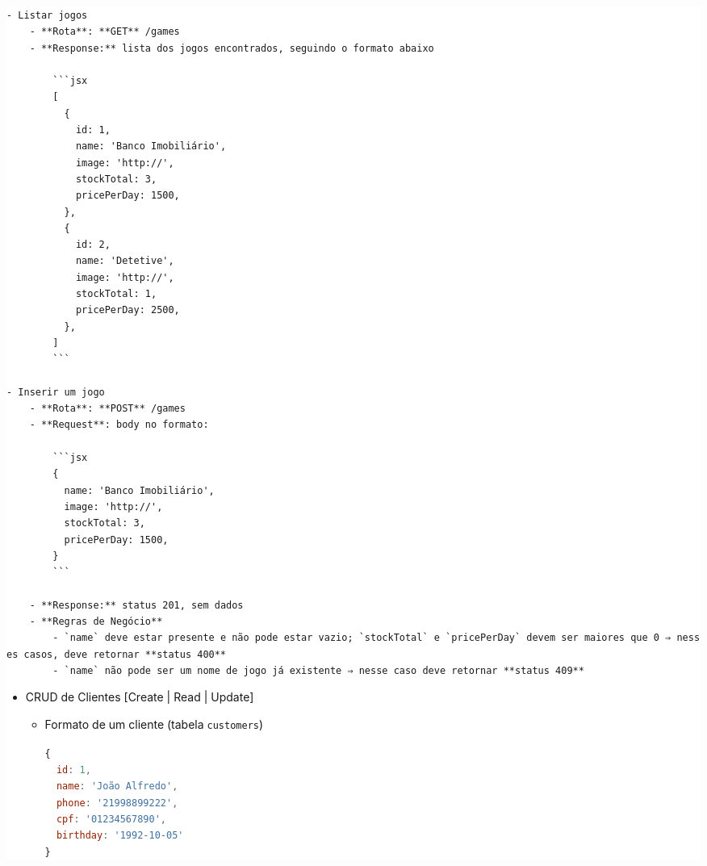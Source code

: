     - Listar jogos
        - **Rota**: **GET** /games
        - **Response:** lista dos jogos encontrados, seguindo o formato abaixo
            
            ```jsx
            [
              {
                id: 1,
                name: 'Banco Imobiliário',
                image: 'http://',
                stockTotal: 3,
                pricePerDay: 1500,
              },
              {
                id: 2,
                name: 'Detetive',
                image: 'http://',
                stockTotal: 1,
                pricePerDay: 2500,
              },
            ]
            ```
            
    - Inserir um jogo
        - **Rota**: **POST** /games
        - **Request**: body no formato:
            
            ```jsx
            {
              name: 'Banco Imobiliário',
              image: 'http://',
              stockTotal: 3,
              pricePerDay: 1500,
            }
            ```
            
        - **Response:** status 201, sem dados
        - **Regras de Negócio**
            - `name` deve estar presente e não pode estar vazio; `stockTotal` e `pricePerDay` devem ser maiores que 0 ⇒ nesses casos, deve retornar **status 400**
            - `name` não pode ser um nome de jogo já existente ⇒ nesse caso deve retornar **status 409**
- CRUD de Clientes [Create | Read | Update]
    - Formato de um cliente (tabela `customers`)
        
        ```jsx
        {
          id: 1,
          name: 'João Alfredo',
          phone: '21998899222',
          cpf: '01234567890',
          birthday: '1992-10-05'
        }
        ```
        